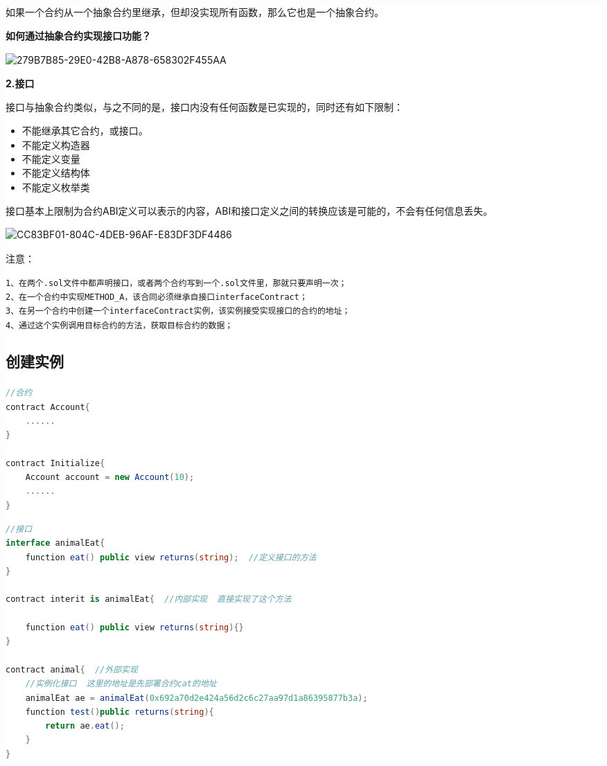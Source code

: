 如果一个合约从一个抽象合约里继承，但却没实现所有函数，那么它也是一个抽象合约。

**如何通过抽象合约实现接口功能？**

![279B7B85-29E0-42B8-A878-658302F455AA](https://tva1.sinaimg.cn/large/007S8ZIlly1ghcywck1y6j30dw0ehtei.jpg)

**2.接口**

接口与抽象合约类似，与之不同的是，接口内没有任何函数是已实现的，同时还有如下限制：

- 不能继承其它合约，或接口。
- 不能定义构造器
- 不能定义变量
- 不能定义结构体
- 不能定义枚举类

接口基本上限制为合约ABI定义可以表示的内容，ABI和接口定义之间的转换应该是可能的，不会有任何信息丢失。

![CC83BF01-804C-4DEB-96AF-E83DF3DF4486](https://tva1.sinaimg.cn/large/007S8ZIlly1ghcywk3zfcj31010gqtkk.jpg)

注意：

```
1、在两个.sol文件中都声明接口，或者两个合约写到一个.sol文件里，那就只要声明一次；
2、在一个合约中实现METHOD_A，该合同必须继承自接口interfaceContract；
3、在另一个合约中创建一个interfaceContract实例，该实例接受实现接口的合约的地址；
4、通过这个实例调用目标合约的方法，获取目标合约的数据；
```

## 创建实例

```c#
//合约
contract Account{
    ......
}

contract Initialize{
    Account account = new Account(10);
    ......
}
```

```c#
//接口
interface animalEat{
    function eat() public view returns(string);  //定义接口的方法
}

contract interit is animalEat{  //内部实现  直接实现了这个方法

    function eat() public view returns(string){}
}

contract animal{  //外部实现
    //实例化接口  这里的地址是先部署合约cat的地址
    animalEat ae = animalEat(0x692a70d2e424a56d2c6c27aa97d1a86395877b3a); 
    function test()public returns(string){
        return ae.eat();
    }
}
```
